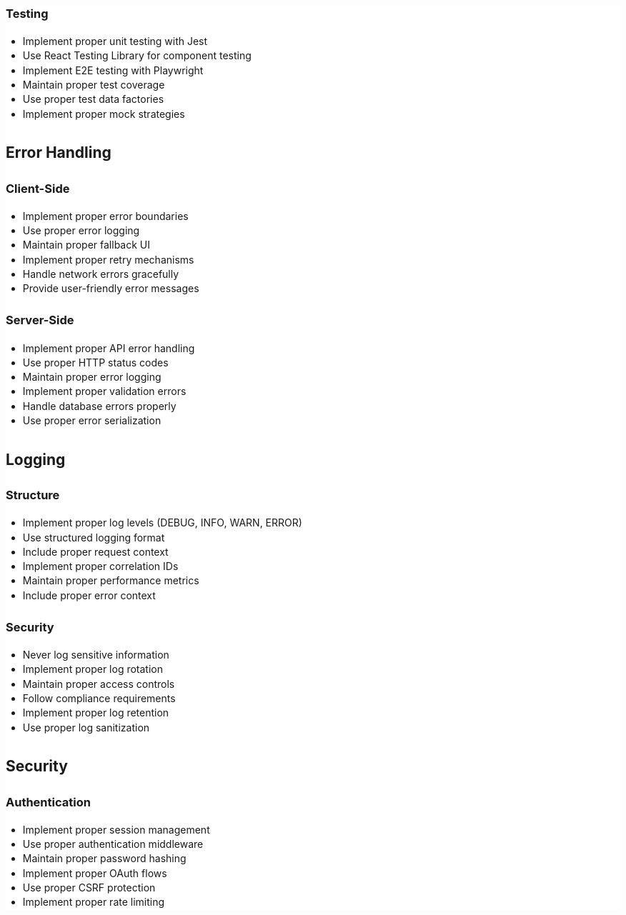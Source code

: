 ### Testing
- Implement proper unit testing with Jest
- Use React Testing Library for component testing
- Implement E2E testing with Playwright
- Maintain proper test coverage
- Use proper test data factories
- Implement proper mock strategies

## Error Handling

### Client-Side
- Implement proper error boundaries
- Use proper error logging
- Maintain proper fallback UI
- Implement proper retry mechanisms
- Handle network errors gracefully
- Provide user-friendly error messages

### Server-Side
- Implement proper API error handling
- Use proper HTTP status codes
- Maintain proper error logging
- Implement proper validation errors
- Handle database errors properly
- Use proper error serialization

## Logging

### Structure
- Implement proper log levels (DEBUG, INFO, WARN, ERROR)
- Use structured logging format
- Include proper request context
- Implement proper correlation IDs
- Maintain proper performance metrics
- Include proper error context

### Security
- Never log sensitive information
- Implement proper log rotation
- Maintain proper access controls
- Follow compliance requirements
- Implement proper log retention
- Use proper log sanitization

## Security

### Authentication
- Implement proper session management
- Use proper authentication middleware
- Maintain proper password hashing
- Implement proper OAuth flows
- Use proper CSRF protection
- Implement proper rate limiting
